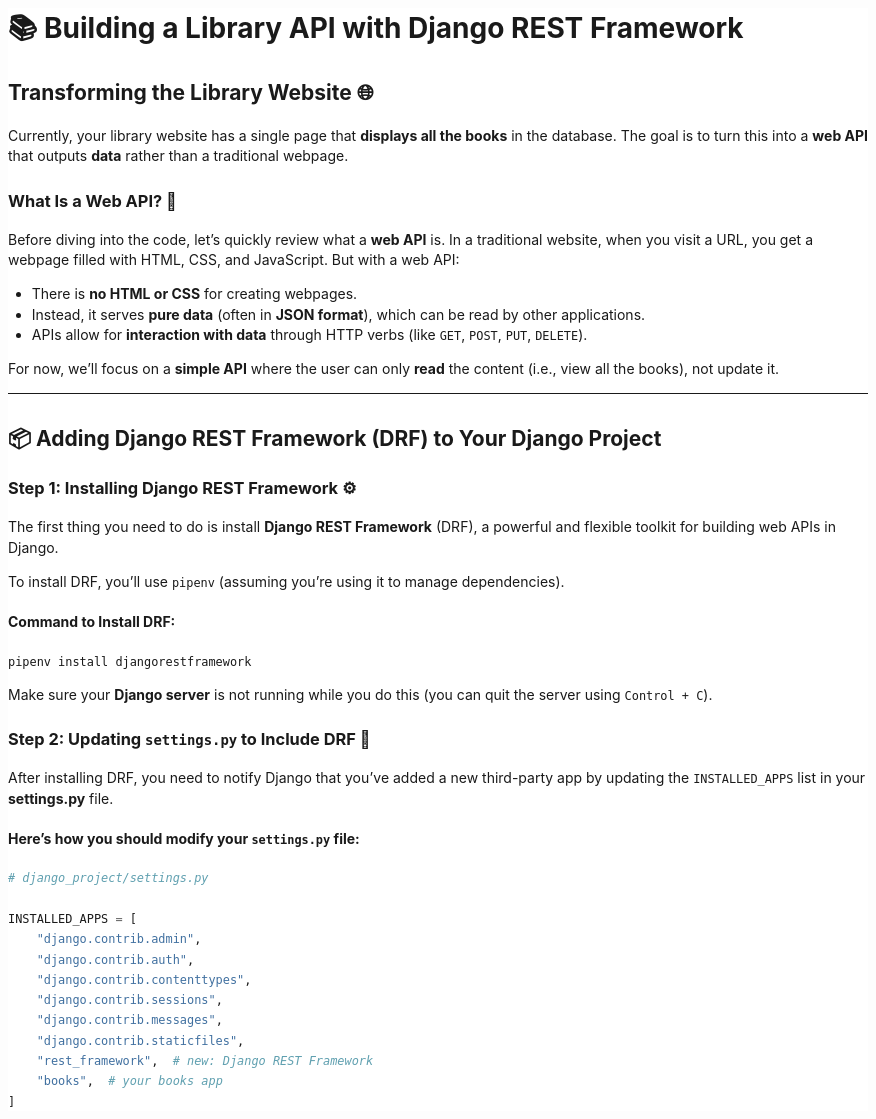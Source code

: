 # 📚 Building a Library API with Django REST Framework

## Transforming the Library Website 🌐

Currently, your library website has a single page that **displays all the books** in the database. The goal is to turn this into a **web API** that outputs **data** rather than a traditional webpage.

### What Is a Web API? 🤔

Before diving into the code, let’s quickly review what a **web API** is. In a traditional website, when you visit a URL, you get a webpage filled with HTML, CSS, and JavaScript. But with a web API:

- There is **no HTML or CSS** for creating webpages.
- Instead, it serves **pure data** (often in **JSON format**), which can be read by other applications.
- APIs allow for **interaction with data** through HTTP verbs (like `GET`, `POST`, `PUT`, `DELETE`).

For now, we’ll focus on a **simple API** where the user can only **read** the content (i.e., view all the books), not update it.

---

## 📦 Adding Django REST Framework (DRF) to Your Django Project

### Step 1: Installing Django REST Framework ⚙️

The first thing you need to do is install **Django REST Framework** (DRF), a powerful and flexible toolkit for building web APIs in Django.

To install DRF, you’ll use `pipenv` (assuming you’re using it to manage dependencies).

#### Command to Install DRF:
```bash
pipenv install djangorestframework
```

Make sure your **Django server** is not running while you do this (you can quit the server using `Control + C`).

### Step 2: Updating `settings.py` to Include DRF 🔧

After installing DRF, you need to notify Django that you’ve added a new third-party app by updating the `INSTALLED_APPS` list in your **settings.py** file.

#### Here’s how you should modify your `settings.py` file:

```python
# django_project/settings.py

INSTALLED_APPS = [
    "django.contrib.admin",
    "django.contrib.auth",
    "django.contrib.contenttypes",
    "django.contrib.sessions",
    "django.contrib.messages",
    "django.contrib.staticfiles",
    "rest_framework",  # new: Django REST Framework
    "books",  # your books app
]
```
